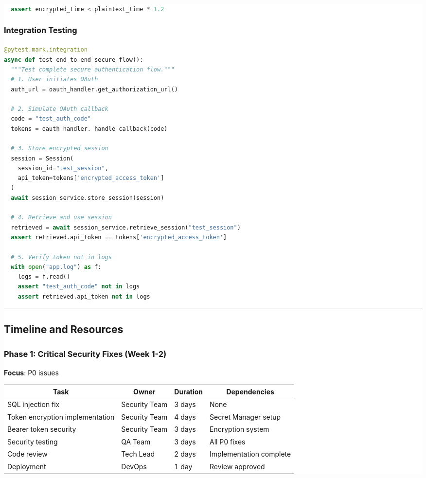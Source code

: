 ```python
  assert encrypted_time < plaintext_time * 1.2
```

### Integration Testing

```python
@pytest.mark.integration
async def test_end_to_end_secure_flow():
  """Test complete secure authentication flow."""
  # 1. User initiates OAuth
  auth_url = oauth_handler.get_authorization_url()
  
  # 2. Simulate OAuth callback
  code = "test_auth_code"
  tokens = oauth_handler._handle_callback(code)
  
  # 3. Store encrypted session
  session = Session(
    session_id="test_session",
    api_token=tokens['encrypted_access_token']
  )
  await session_service.store_session(session)
  
  # 4. Retrieve and use session
  retrieved = await session_service.retrieve_session("test_session")
  assert retrieved.api_token == tokens['encrypted_access_token']
  
  # 5. Verify token not in logs
  with open("app.log") as f:
    logs = f.read()
    assert "test_auth_code" not in logs
    assert retrieved.api_token not in logs
```

---

## Timeline and Resources

### Phase 1: Critical Security Fixes (Week 1-2)

**Focus**: P0 issues

| Task | Owner | Duration | Dependencies |
|------|-------|----------|--------------|
| SQL injection fix | Security Team | 3 days | None |
| Token encryption implementation | Security Team | 4 days | Secret Manager setup |
| Bearer token security | Security Team | 3 days | Encryption system |
| Security testing | QA Team | 3 days | All P0 fixes |
| Code review | Tech Lead | 2 days | Implementation complete |
| Deployment | DevOps | 1 day | Review approved |
